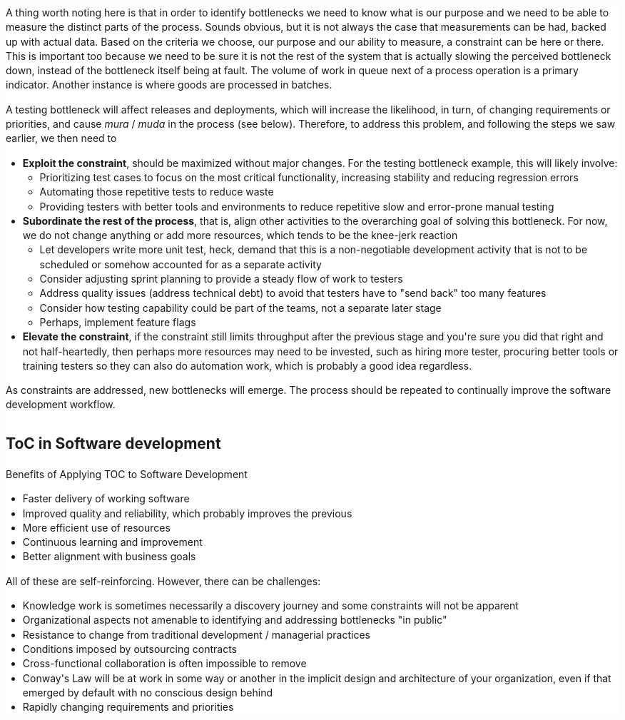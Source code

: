A thing worth noting here is that in order to identify bottlenecks we need to know what is our purpose and we need to be able to measure the distinct parts of the process. Sounds obvious, but it is not always the case that measurements can be had, backed up with actual data. Based on the criteria we choose, our purpose and our ability to measure, a constraint can be here or there. This is important too because we need to be sure it is not the rest of the system that is actually slowing the perceived bottleneck down, instead of the bottleneck itself being at fault. The volume of work in queue next of a process operation is a primary indicator. Another instance is where goods are processed in batches.

A testing bottleneck will affect releases and deployments, which will increase the likelihood, in turn, of changing requirements or priorities, and cause *mura* / *muda* in the process (see below). Therefore, to address this problem, and following the steps we saw earlier, we then need to

- __Exploit the constraint__, should be maximized without major changes. For the testing bottleneck example, this will likely involve:
  -   Prioritizing test cases to focus on the most critical functionality, increasing stability and reducing regression errors
  -   Automating those repetitive tests to reduce waste
  -   Providing testers with better tools and environments to reduce repetitive slow and error-prone manual testing 
- __Subordinate the rest of the process__, that is, align other activities to the overarching goal of solving this bottleneck. For now, we do not change anything or add more resources, which tends to be the knee-jerk reaction
  - Let developers write more unit test, heck, demand that this is a non-negotiable development activity that is not to be scheduled or somehow accounted for as a separate activity
  - Consider adjusting sprint planning to provide a steady flow of work to testers
  - Address quality issues (address technical debt) to avoid that testers have to "send back" too many features
  - Consider how testing capability could be part of the teams, not a separate later stage
  - Perhaps, implement feature flags
- __Elevate the constraint__, if the constraint still limits throughput after the previous stage and you're sure you did that right and not half-heartedly, then perhaps more resources may need to be invested, such as hiring more tester, procuring better tools or training testers so they can also do automation work, which is probably a good idea regardless.

As constraints are addressed, new bottlenecks will emerge. The process should be repeated to continually improve the software development workflow.


## ToC in Software development

Benefits of Applying TOC to Software Development
-   Faster delivery of working software
-   Improved quality and reliability, which probably improves the previous
-   More efficient use of resources
-   Continuous learning and improvement
-   Better alignment with business goals

All of these are self-reinforcing. However, there can be challenges:

- Knowledge work is sometimes necessarily a discovery journey and some constraints will not be apparent
- Organizational aspects not amenable to identifying and addressing bottlenecks "in public"
- Resistance to change from traditional development / managerial practices 
- Conditions imposed by outsourcing contracts
- Cross-functional collaboration is often impossible to remove
- Conway's Law will be at work in some way or another in the implicit design and architecture of your organization, even if that emerged by default with no conscious design behind
- Rapidly changing requirements and priorities
